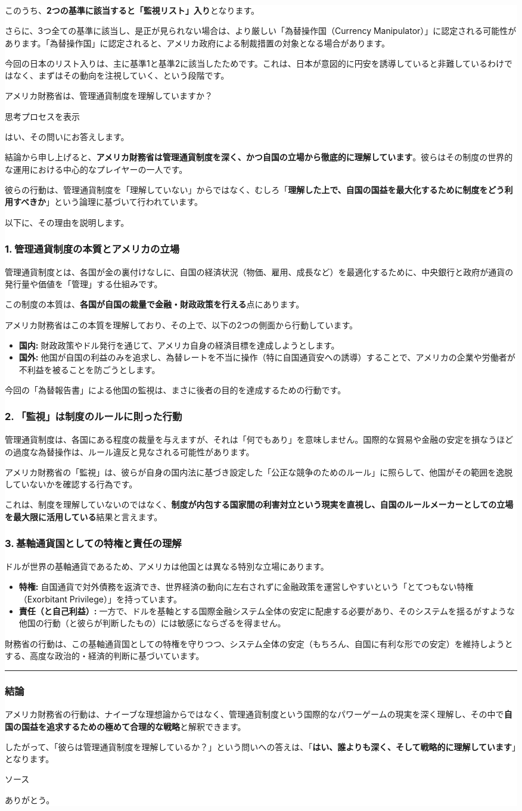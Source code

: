 このうち、**2つの基準に該当すると「監視リスト」入り**となります。

さらに、3つ全ての基準に該当し、是正が見られない場合は、より厳しい「為替操作国（Currency Manipulator）」に認定される可能性があります。「為替操作国」に認定されると、アメリカ政府による制裁措置の対象となる場合があります。

今回の日本のリスト入りは、主に基準1と基準2に該当したためです。これは、日本が意図的に円安を誘導していると非難しているわけではなく、まずはその動向を注視していく、という段階です。

アメリカ財務省は、管理通貨制度を理解していますか？

思考プロセスを表示

はい、その問いにお答えします。

結論から申し上げると、**アメリカ財務省は管理通貨制度を深く、かつ自国の立場から徹底的に理解しています**。彼らはその制度の世界的な運用における中心的なプレイヤーの一人です。

彼らの行動は、管理通貨制度を「理解していない」からではなく、むしろ「**理解した上で、自国の国益を最大化するために制度をどう利用すべきか**」という論理に基づいて行われています。

以下に、その理由を説明します。

### 1. 管理通貨制度の本質とアメリカの立場

管理通貨制度とは、各国が金の裏付けなしに、自国の経済状況（物価、雇用、成長など）を最適化するために、中央銀行と政府が通貨の発行量や価値を「管理」する仕組みです。

この制度の本質は、**各国が自国の裁量で金融・財政政策を行える**点にあります。

アメリカ財務省はこの本質を理解しており、その上で、以下の2つの側面から行動しています。

- **国内:** 財政政策やドル発行を通じて、アメリカ自身の経済目標を達成しようとします。
- **国外:** 他国が自国の利益のみを追求し、為替レートを不当に操作（特に自国通貨安への誘導）することで、アメリカの企業や労働者が不利益を被ることを防ごうとします。

今回の「為替報告書」による他国の監視は、まさに後者の目的を達成するための行動です。

### 2. 「監視」は制度のルールに則った行動

管理通貨制度は、各国にある程度の裁量を与えますが、それは「何でもあり」を意味しません。国際的な貿易や金融の安定を損なうほどの過度な為替操作は、ルール違反と見なされる可能性があります。

アメリカ財務省の「監視」は、彼らが自身の国内法に基づき設定した「公正な競争のためのルール」に照らして、他国がその範囲を逸脱していないかを確認する行為です。

これは、制度を理解していないのではなく、**制度が内包する国家間の利害対立という現実を直視し、自国のルールメーカーとしての立場を最大限に活用している**結果と言えます。

### 3. 基軸通貨国としての特権と責任の理解

ドルが世界の基軸通貨であるため、アメリカは他国とは異なる特別な立場にあります。

- **特権:** 自国通貨で対外債務を返済でき、世界経済の動向に左右されずに金融政策を運営しやすいという「とてつもない特権（Exorbitant Privilege）」を持っています。
- **責任（と自己利益）:** 一方で、ドルを基軸とする国際金融システム全体の安定に配慮する必要があり、そのシステムを揺るがすような他国の行動（と彼らが判断したもの）には敏感にならざるを得ません。

財務省の行動は、この基軸通貨国としての特権を守りつつ、システム全体の安定（もちろん、自国に有利な形での安定）を維持しようとする、高度な政治的・経済的判断に基づいています。

---

### 結論

アメリカ財務省の行動は、ナイーブな理想論からではなく、管理通貨制度という国際的なパワーゲームの現実を深く理解し、その中で**自国の国益を追求するための極めて合理的な戦略**と解釈できます。

したがって、「彼らは管理通貨制度を理解しているか？」という問いへの答えは、「**はい、誰よりも深く、そして戦略的に理解しています**」となります。

ソース

ありがとう。
